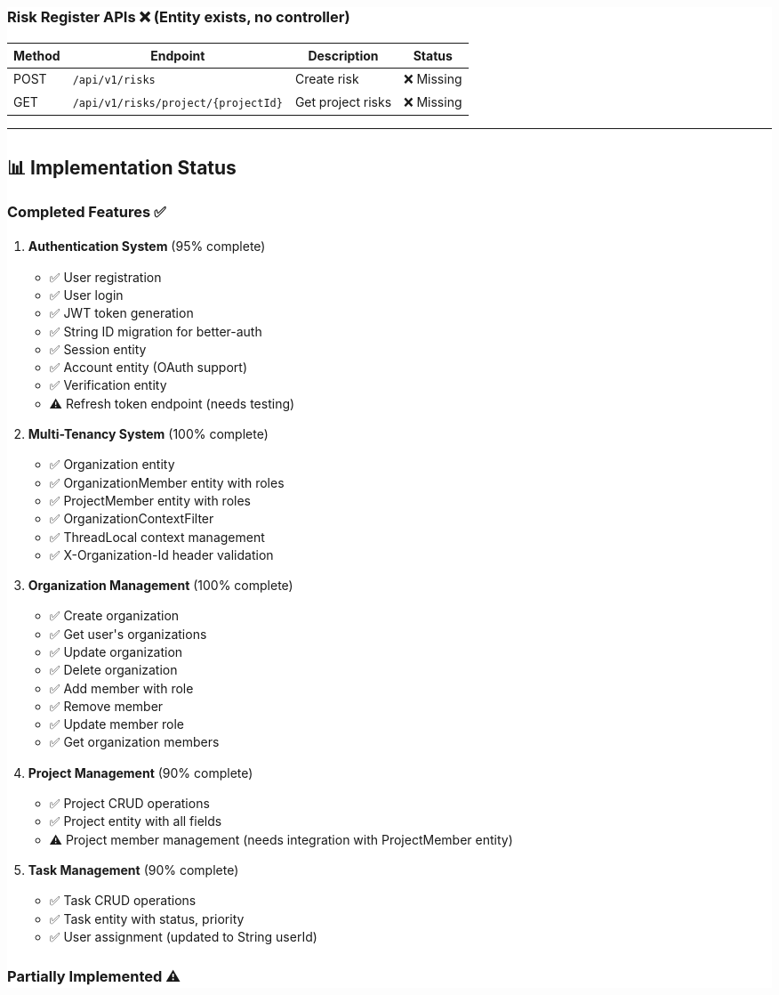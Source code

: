 ### Risk Register APIs ❌ (Entity exists, no controller)

| Method | Endpoint | Description | Status |
|--------|----------|-------------|--------|
| POST | `/api/v1/risks` | Create risk | ❌ Missing |
| GET | `/api/v1/risks/project/{projectId}` | Get project risks | ❌ Missing |

---

## 📊 Implementation Status

### Completed Features ✅

1. **Authentication System** (95% complete)
   - ✅ User registration
   - ✅ User login
   - ✅ JWT token generation
   - ✅ String ID migration for better-auth
   - ✅ Session entity
   - ✅ Account entity (OAuth support)
   - ✅ Verification entity
   - ⚠️ Refresh token endpoint (needs testing)

2. **Multi-Tenancy System** (100% complete)
   - ✅ Organization entity
   - ✅ OrganizationMember entity with roles
   - ✅ ProjectMember entity with roles
   - ✅ OrganizationContextFilter
   - ✅ ThreadLocal context management
   - ✅ X-Organization-Id header validation

3. **Organization Management** (100% complete)
   - ✅ Create organization
   - ✅ Get user's organizations
   - ✅ Update organization
   - ✅ Delete organization
   - ✅ Add member with role
   - ✅ Remove member
   - ✅ Update member role
   - ✅ Get organization members

4. **Project Management** (90% complete)
   - ✅ Project CRUD operations
   - ✅ Project entity with all fields
   - ⚠️ Project member management (needs integration with ProjectMember entity)

5. **Task Management** (90% complete)
   - ✅ Task CRUD operations
   - ✅ Task entity with status, priority
   - ✅ User assignment (updated to String userId)

### Partially Implemented ⚠️
